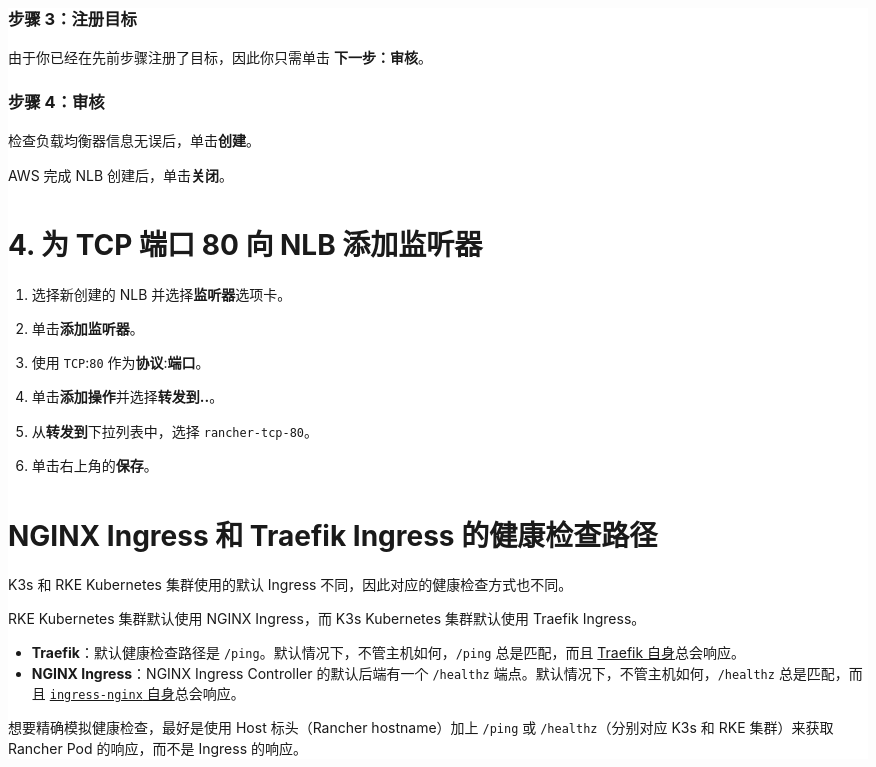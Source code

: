 ### 步骤 3：注册目标

由于你已经在先前步骤注册了目标，因此你只需单击 **下一步：审核**。

### 步骤 4：审核

检查负载均衡器信息无误后，单击**创建**。

AWS 完成 NLB 创建后，单击**关闭**。

# 4. 为 TCP 端口 80 向 NLB 添加监听器

1. 选择新创建的 NLB 并选择**监听器**选项卡。

2. 单击**添加监听器**。

3. 使用 `TCP`:`80` 作为**协议**:**端口**。

4. 单击**添加操作**并选择**转发到..**。

5. 从**转发到**下拉列表中，选择 `rancher-tcp-80`。

6. 单击右上角的**保存**。

# NGINX Ingress 和 Traefik Ingress 的健康检查路径

K3s 和 RKE Kubernetes 集群使用的默认 Ingress 不同，因此对应的健康检查方式也不同。

RKE Kubernetes 集群默认使用 NGINX Ingress，而 K3s Kubernetes 集群默认使用 Traefik Ingress。

- **Traefik**：默认健康检查路径是 `/ping`。默认情况下，不管主机如何，`/ping` 总是匹配，而且 [Traefik 自身](https://docs.traefik.io/operations/ping/)总会响应。
- **NGINX Ingress**：NGINX Ingress Controller 的默认后端有一个 `/healthz` 端点。默认情况下，不管主机如何，`/healthz` 总是匹配，而且 [`ingress-nginx` 自身](https://github.com/kubernetes/ingress-nginx/blob/0cbe783f43a9313c9c26136e888324b1ee91a72f/charts/ingress-nginx/values.yaml#L212)总会响应。

想要精确模拟健康检查，最好是使用 Host 标头（Rancher hostname）加上 `/ping` 或 `/healthz`（分别对应 K3s 和 RKE 集群）来获取 Rancher Pod 的响应，而不是 Ingress 的响应。
